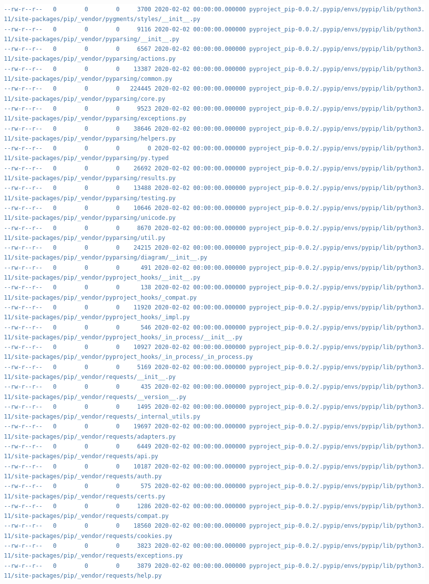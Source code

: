 ```diff
--rw-r--r--   0        0        0     3700 2020-02-02 00:00:00.000000 pyproject_pip-0.0.2/.pypip/envs/pypip/lib/python3.11/site-packages/pip/_vendor/pygments/styles/__init__.py
--rw-r--r--   0        0        0     9116 2020-02-02 00:00:00.000000 pyproject_pip-0.0.2/.pypip/envs/pypip/lib/python3.11/site-packages/pip/_vendor/pyparsing/__init__.py
--rw-r--r--   0        0        0     6567 2020-02-02 00:00:00.000000 pyproject_pip-0.0.2/.pypip/envs/pypip/lib/python3.11/site-packages/pip/_vendor/pyparsing/actions.py
--rw-r--r--   0        0        0    13387 2020-02-02 00:00:00.000000 pyproject_pip-0.0.2/.pypip/envs/pypip/lib/python3.11/site-packages/pip/_vendor/pyparsing/common.py
--rw-r--r--   0        0        0   224445 2020-02-02 00:00:00.000000 pyproject_pip-0.0.2/.pypip/envs/pypip/lib/python3.11/site-packages/pip/_vendor/pyparsing/core.py
--rw-r--r--   0        0        0     9523 2020-02-02 00:00:00.000000 pyproject_pip-0.0.2/.pypip/envs/pypip/lib/python3.11/site-packages/pip/_vendor/pyparsing/exceptions.py
--rw-r--r--   0        0        0    38646 2020-02-02 00:00:00.000000 pyproject_pip-0.0.2/.pypip/envs/pypip/lib/python3.11/site-packages/pip/_vendor/pyparsing/helpers.py
--rw-r--r--   0        0        0        0 2020-02-02 00:00:00.000000 pyproject_pip-0.0.2/.pypip/envs/pypip/lib/python3.11/site-packages/pip/_vendor/pyparsing/py.typed
--rw-r--r--   0        0        0    26692 2020-02-02 00:00:00.000000 pyproject_pip-0.0.2/.pypip/envs/pypip/lib/python3.11/site-packages/pip/_vendor/pyparsing/results.py
--rw-r--r--   0        0        0    13488 2020-02-02 00:00:00.000000 pyproject_pip-0.0.2/.pypip/envs/pypip/lib/python3.11/site-packages/pip/_vendor/pyparsing/testing.py
--rw-r--r--   0        0        0    10646 2020-02-02 00:00:00.000000 pyproject_pip-0.0.2/.pypip/envs/pypip/lib/python3.11/site-packages/pip/_vendor/pyparsing/unicode.py
--rw-r--r--   0        0        0     8670 2020-02-02 00:00:00.000000 pyproject_pip-0.0.2/.pypip/envs/pypip/lib/python3.11/site-packages/pip/_vendor/pyparsing/util.py
--rw-r--r--   0        0        0    24215 2020-02-02 00:00:00.000000 pyproject_pip-0.0.2/.pypip/envs/pypip/lib/python3.11/site-packages/pip/_vendor/pyparsing/diagram/__init__.py
--rw-r--r--   0        0        0      491 2020-02-02 00:00:00.000000 pyproject_pip-0.0.2/.pypip/envs/pypip/lib/python3.11/site-packages/pip/_vendor/pyproject_hooks/__init__.py
--rw-r--r--   0        0        0      138 2020-02-02 00:00:00.000000 pyproject_pip-0.0.2/.pypip/envs/pypip/lib/python3.11/site-packages/pip/_vendor/pyproject_hooks/_compat.py
--rw-r--r--   0        0        0    11920 2020-02-02 00:00:00.000000 pyproject_pip-0.0.2/.pypip/envs/pypip/lib/python3.11/site-packages/pip/_vendor/pyproject_hooks/_impl.py
--rw-r--r--   0        0        0      546 2020-02-02 00:00:00.000000 pyproject_pip-0.0.2/.pypip/envs/pypip/lib/python3.11/site-packages/pip/_vendor/pyproject_hooks/_in_process/__init__.py
--rw-r--r--   0        0        0    10927 2020-02-02 00:00:00.000000 pyproject_pip-0.0.2/.pypip/envs/pypip/lib/python3.11/site-packages/pip/_vendor/pyproject_hooks/_in_process/_in_process.py
--rw-r--r--   0        0        0     5169 2020-02-02 00:00:00.000000 pyproject_pip-0.0.2/.pypip/envs/pypip/lib/python3.11/site-packages/pip/_vendor/requests/__init__.py
--rw-r--r--   0        0        0      435 2020-02-02 00:00:00.000000 pyproject_pip-0.0.2/.pypip/envs/pypip/lib/python3.11/site-packages/pip/_vendor/requests/__version__.py
--rw-r--r--   0        0        0     1495 2020-02-02 00:00:00.000000 pyproject_pip-0.0.2/.pypip/envs/pypip/lib/python3.11/site-packages/pip/_vendor/requests/_internal_utils.py
--rw-r--r--   0        0        0    19697 2020-02-02 00:00:00.000000 pyproject_pip-0.0.2/.pypip/envs/pypip/lib/python3.11/site-packages/pip/_vendor/requests/adapters.py
--rw-r--r--   0        0        0     6449 2020-02-02 00:00:00.000000 pyproject_pip-0.0.2/.pypip/envs/pypip/lib/python3.11/site-packages/pip/_vendor/requests/api.py
--rw-r--r--   0        0        0    10187 2020-02-02 00:00:00.000000 pyproject_pip-0.0.2/.pypip/envs/pypip/lib/python3.11/site-packages/pip/_vendor/requests/auth.py
--rw-r--r--   0        0        0      575 2020-02-02 00:00:00.000000 pyproject_pip-0.0.2/.pypip/envs/pypip/lib/python3.11/site-packages/pip/_vendor/requests/certs.py
--rw-r--r--   0        0        0     1286 2020-02-02 00:00:00.000000 pyproject_pip-0.0.2/.pypip/envs/pypip/lib/python3.11/site-packages/pip/_vendor/requests/compat.py
--rw-r--r--   0        0        0    18560 2020-02-02 00:00:00.000000 pyproject_pip-0.0.2/.pypip/envs/pypip/lib/python3.11/site-packages/pip/_vendor/requests/cookies.py
--rw-r--r--   0        0        0     3823 2020-02-02 00:00:00.000000 pyproject_pip-0.0.2/.pypip/envs/pypip/lib/python3.11/site-packages/pip/_vendor/requests/exceptions.py
--rw-r--r--   0        0        0     3879 2020-02-02 00:00:00.000000 pyproject_pip-0.0.2/.pypip/envs/pypip/lib/python3.11/site-packages/pip/_vendor/requests/help.py
